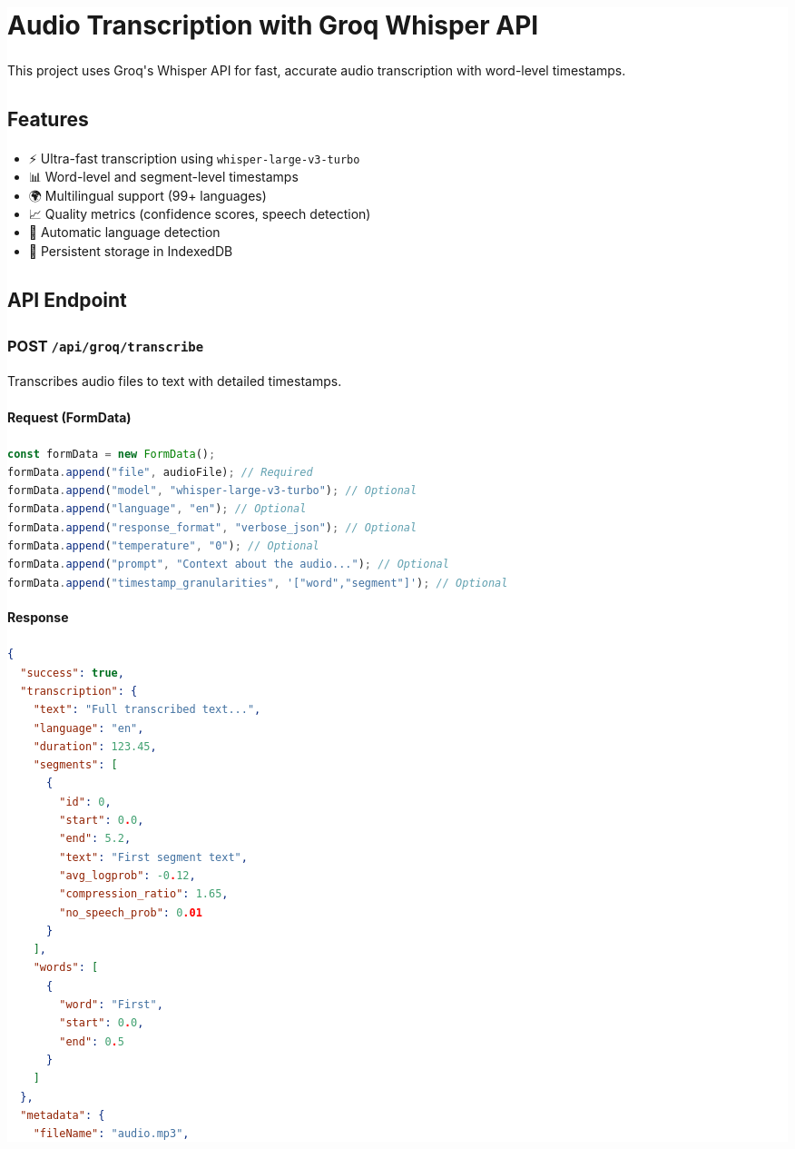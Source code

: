 # Audio Transcription with Groq Whisper API

This project uses Groq's Whisper API for fast, accurate audio transcription with word-level timestamps.

## Features

- ⚡ Ultra-fast transcription using `whisper-large-v3-turbo`
- 📊 Word-level and segment-level timestamps
- 🌍 Multilingual support (99+ languages)
- 📈 Quality metrics (confidence scores, speech detection)
- 🎯 Automatic language detection
- 💾 Persistent storage in IndexedDB

## API Endpoint

### POST `/api/groq/transcribe`

Transcribes audio files to text with detailed timestamps.

#### Request (FormData)

```typescript
const formData = new FormData();
formData.append("file", audioFile); // Required
formData.append("model", "whisper-large-v3-turbo"); // Optional
formData.append("language", "en"); // Optional
formData.append("response_format", "verbose_json"); // Optional
formData.append("temperature", "0"); // Optional
formData.append("prompt", "Context about the audio..."); // Optional
formData.append("timestamp_granularities", '["word","segment"]'); // Optional
```

#### Response

```json
{
  "success": true,
  "transcription": {
    "text": "Full transcribed text...",
    "language": "en",
    "duration": 123.45,
    "segments": [
      {
        "id": 0,
        "start": 0.0,
        "end": 5.2,
        "text": "First segment text",
        "avg_logprob": -0.12,
        "compression_ratio": 1.65,
        "no_speech_prob": 0.01
      }
    ],
    "words": [
      {
        "word": "First",
        "start": 0.0,
        "end": 0.5
      }
    ]
  },
  "metadata": {
    "fileName": "audio.mp3",
```